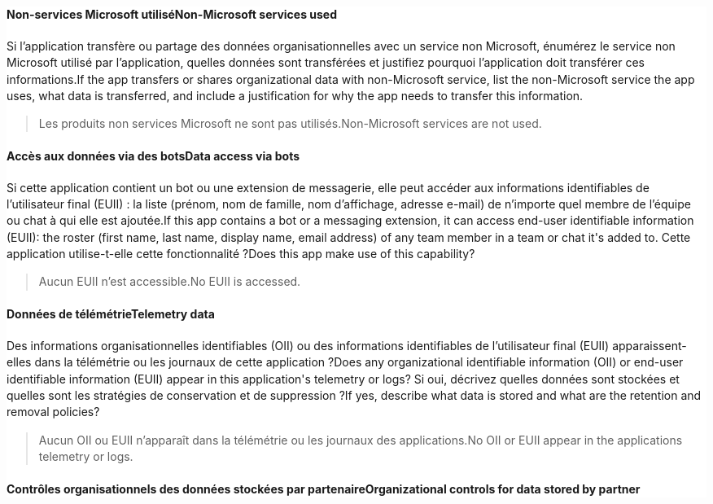 
#### <a name="non-microsoft-services-used"></a><span data-ttu-id="36be8-127">Non-services Microsoft utilisé</span><span class="sxs-lookup"><span data-stu-id="36be8-127">Non-Microsoft services used</span></span>

<span data-ttu-id="36be8-128">Si l’application transfère ou partage des données organisationnelles avec un service non Microsoft, énumérez le service non Microsoft utilisé par l’application, quelles données sont transférées et justifiez pourquoi l’application doit transférer ces informations.</span><span class="sxs-lookup"><span data-stu-id="36be8-128">If the app transfers or shares organizational data with non-Microsoft service, list the non-Microsoft service the app uses, what data is transferred, and include a justification for why the app needs to transfer this information.</span></span>

><span data-ttu-id="36be8-129">Les produits non services Microsoft ne sont pas utilisés.</span><span class="sxs-lookup"><span data-stu-id="36be8-129">Non-Microsoft services are not used.</span></span>

#### <a name="data-access-via-bots"></a><span data-ttu-id="36be8-130">Accès aux données via des bots</span><span class="sxs-lookup"><span data-stu-id="36be8-130">Data access via bots</span></span>

<span data-ttu-id="36be8-131">Si cette application contient un bot ou une extension de messagerie, elle peut accéder aux informations identifiables de l’utilisateur final (EUII) : la liste (prénom, nom de famille, nom d’affichage, adresse e-mail) de n’importe quel membre de l’équipe ou chat à qui elle est ajoutée.</span><span class="sxs-lookup"><span data-stu-id="36be8-131">If this app contains a bot or a messaging extension, it can access end-user identifiable information (EUII): the roster (first name, last name, display name, email address) of any team member in a team or chat it's added to.</span></span> <span data-ttu-id="36be8-132">Cette application utilise-t-elle cette fonctionnalité ?</span><span class="sxs-lookup"><span data-stu-id="36be8-132">Does this app make use of this capability?</span></span>

><span data-ttu-id="36be8-133">Aucun EUII n’est accessible.</span><span class="sxs-lookup"><span data-stu-id="36be8-133">No EUII is accessed.</span></span>


#### <a name="telemetry-data"></a><span data-ttu-id="36be8-134">Données de télémétrie</span><span class="sxs-lookup"><span data-stu-id="36be8-134">Telemetry data</span></span>

<span data-ttu-id="36be8-135">Des informations organisationnelles identifiables (OII) ou des informations identifiables de l’utilisateur final (EUII) apparaissent-elles dans la télémétrie ou les journaux de cette application ?</span><span class="sxs-lookup"><span data-stu-id="36be8-135">Does any organizational identifiable information (OII) or end-user identifiable information (EUII) appear in this application's telemetry or logs?</span></span> <span data-ttu-id="36be8-136">Si oui, décrivez quelles données sont stockées et quelles sont les stratégies de conservation et de suppression ?</span><span class="sxs-lookup"><span data-stu-id="36be8-136">If yes, describe what data is stored and what are the retention and removal policies?</span></span>

><span data-ttu-id="36be8-137">Aucun OII ou EUII n’apparaît dans la télémétrie ou les journaux des applications.</span><span class="sxs-lookup"><span data-stu-id="36be8-137">No OII or EUII appear in the applications telemetry or logs.</span></span>

#### <a name="organizational-controls-for-data-stored-by-partner"></a><span data-ttu-id="36be8-138">Contrôles organisationnels des données stockées par partenaire</span><span class="sxs-lookup"><span data-stu-id="36be8-138">Organizational controls for data stored by partner</span></span>
